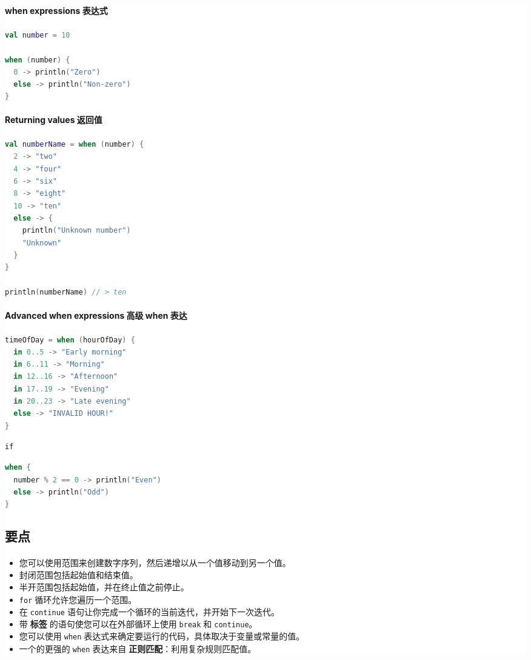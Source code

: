 #### when expressions 表达式

```kotlin
val number = 10

when (number) {
  0 -> println("Zero")
  else -> println("Non-zero")
}
```

#### Returning values 返回值

```kotlin
val numberName = when (number) {
  2 -> "two"
  4 -> "four"
  6 -> "six"
  8 -> "eight"
  10 -> "ten"
  else -> {
    println("Unknown number")
    "Unknown"
  }
}

println(numberName) // > ten
```

#### Advanced when expressions 高级 when 表达

```kotlin
timeOfDay = when (hourOfDay) {
  in 0..5 -> "Early morning"
  in 6..11 -> "Morning"
  in 12..16 -> "Afternoon"
  in 17..19 -> "Evening"
  in 20..23 -> "Late evening"
  else -> "INVALID HOUR!"
}
```

`if`

```kotlin
when {
  number % 2 == 0 -> println("Even")
  else -> println("Odd")
}
```

## 要点

* 您可以使用范围来创建数字序列，然后递增以从一个值移动到另一个值。
* 封闭范围包括起始值和结束值。
* 半开范围包括起始值，并在终止值之前停止。
* `for` 循环允许您遍历一个范围。
* 在 `continue` 语句让你完成一个循环的当前迭代，并开始下一次迭代。
* 带 **标签** 的语句使您可以在外部循环上使用 `break` 和 `continue`。
* 您可以使用 `when` 表达式来确定要运行的代码，具体取决于变量或常量的值。
* 一个的更强的 `when` 表达来自 **正则匹配**：利用复杂规则匹配值。
